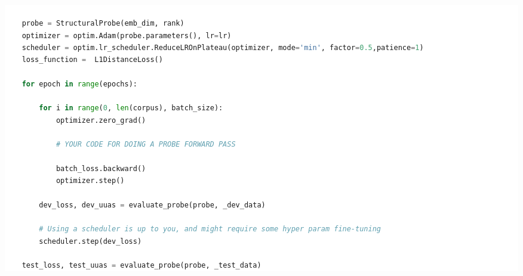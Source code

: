 ```python

    probe = StructuralProbe(emb_dim, rank)
    optimizer = optim.Adam(probe.parameters(), lr=lr)
    scheduler = optim.lr_scheduler.ReduceLROnPlateau(optimizer, mode='min', factor=0.5,patience=1)
    loss_function =  L1DistanceLoss()

    for epoch in range(epochs):

        for i in range(0, len(corpus), batch_size):
            optimizer.zero_grad()

            # YOUR CODE FOR DOING A PROBE FORWARD PASS

            batch_loss.backward()
            optimizer.step()

        dev_loss, dev_uuas = evaluate_probe(probe, _dev_data)

        # Using a scheduler is up to you, and might require some hyper param fine-tuning
        scheduler.step(dev_loss)

    test_loss, test_uuas = evaluate_probe(probe, _test_data)
```
